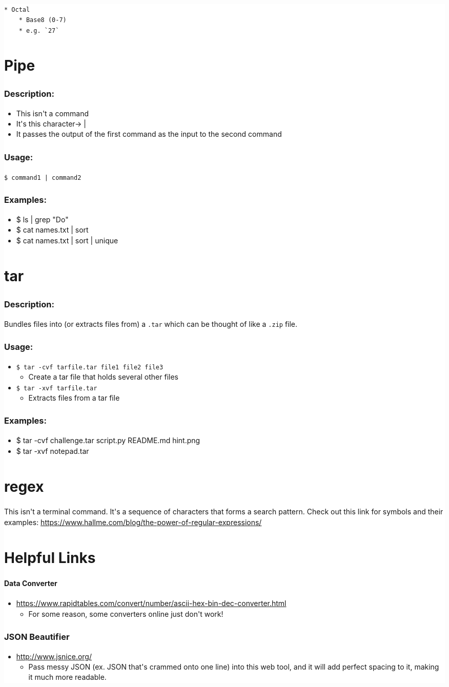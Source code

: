     * Octal
        * Base8 (0-7)
        * e.g. `27`

# Pipe
### Description:
* This isn't a command
* It's this character-> |
* It passes the output of the first command as the input to the second command

### Usage:
`$ command1 | command2`

### Examples:
* $ ls | grep "Do"
* $ cat names.txt | sort
* $ cat names.txt | sort | unique

# tar
### Description:
Bundles files into (or extracts files from) a `.tar` which can be thought of like a `.zip` file.

### Usage:
* `$ tar -cvf tarfile.tar file1 file2 file3`
    * Create a tar file that holds several other files
* `$ tar -xvf tarfile.tar`
    * Extracts files from a tar file

### Examples:
* $ tar -cvf challenge.tar script.py README.md hint.png
* $ tar -xvf notepad.tar

# regex
This isn't a terminal command. It's a sequence of characters that forms a search pattern. Check out this link for symbols and their examples: https://www.hallme.com/blog/the-power-of-regular-expressions/

# Helpful Links
#### Data Converter
* https://www.rapidtables.com/convert/number/ascii-hex-bin-dec-converter.html
    * For some reason, some converters online just don't work!

### JSON Beautifier
* http://www.jsnice.org/
    * Pass messy JSON (ex. JSON that's crammed onto one line) into this web tool, and it will add perfect spacing to it, making it much more readable.
